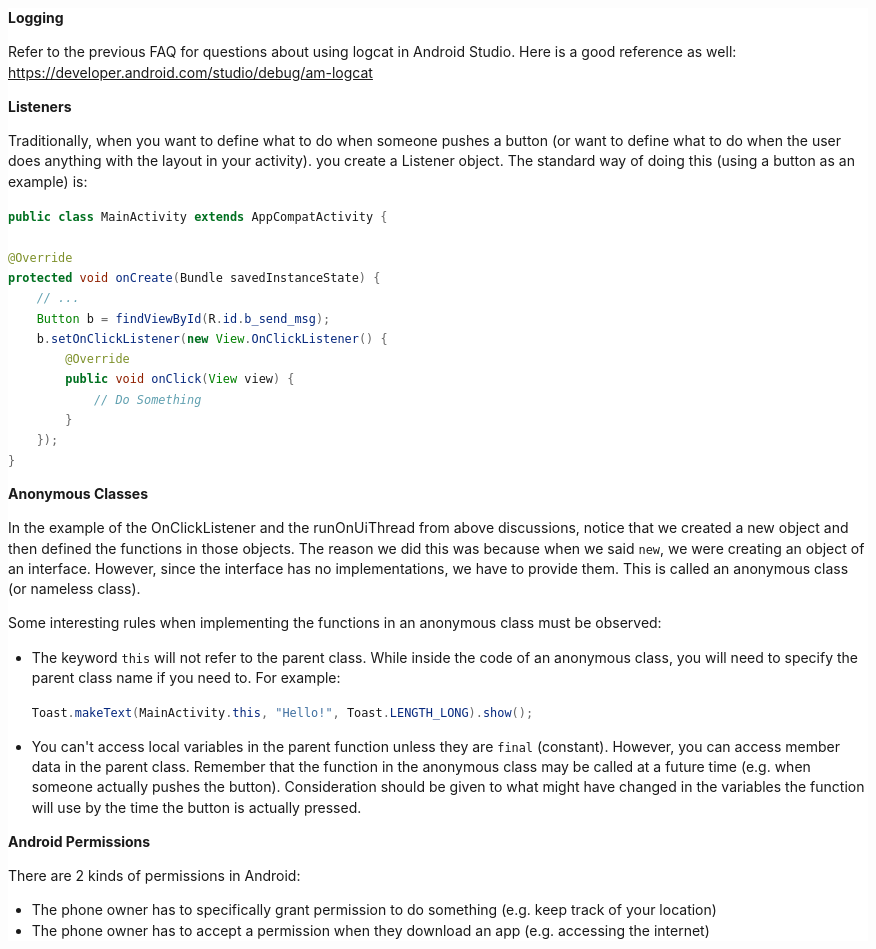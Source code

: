 **Logging**

Refer to the previous FAQ for questions about using logcat in Android Studio.  Here is a good reference as well: https://developer.android.com/studio/debug/am-logcat 

**Listeners**

Traditionally, when you want to define what to do when someone pushes a button (or want to define what to do when the user does anything with the layout in your activity). you create a Listener object.  The standard way of doing this (using a button as an example) is:

```java
public class MainActivity extends AppCompatActivity {

@Override
protected void onCreate(Bundle savedInstanceState) {
    // ...
    Button b = findViewById(R.id.b_send_msg);
    b.setOnClickListener(new View.OnClickListener() {
        @Override
        public void onClick(View view) {
            // Do Something
        }
    });
}
```

**Anonymous Classes**

In the example of the OnClickListener and the runOnUiThread from above discussions, notice that we created a new object and then defined the functions in those objects.  The reason we did this was because when we said `new`, we were creating an object of an interface.  However, since the interface has no implementations, we have to provide them.  This is called an anonymous class (or nameless class).

Some interesting rules when implementing the functions in an anonymous class must be observed:

* The keyword `this` will not refer to the parent class.  While inside the code of an anonymous class, you will need to specify the parent class name if you need to.  For example: 

  ```java
  Toast.makeText(MainActivity.this, "Hello!", Toast.LENGTH_LONG).show();
  ```

* You can't access local variables in the parent function unless they are `final` (constant).   However, you can access member data in the parent class.  Remember that the function in the anonymous class may be called at a future time (e.g. when someone actually pushes the button).  Consideration should be given to what might have changed in the variables the function will use by the time the button is actually pressed.

**Android Permissions**

There are 2 kinds of permissions in Android:

* The phone owner has to specifically grant permission to do something (e.g. keep track of your location)
* The phone owner has to accept a permission when they download an app (e.g. accessing the internet)
